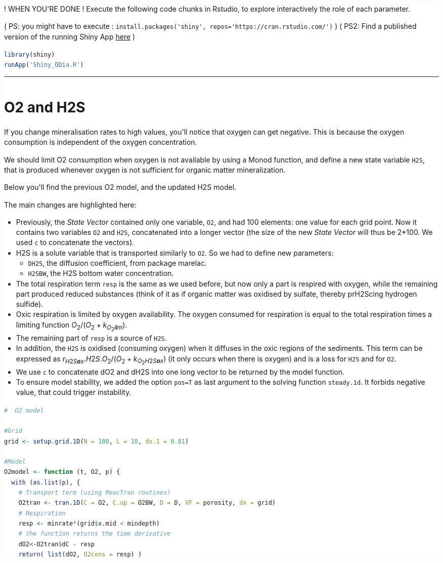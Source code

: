 ! WHEN YOU'RE DONE ! Execute the following code chunks in Rstudio, to explore interactively the role of each parameter.

( PS: you might have to execute : `install.packages('shiny', repos='https://cran.rstudio.com/')` ) ( PS2: Find a published version of the running Shiny App [here](https://acapet.shinyapps.io/DiageneticModelling/) )

``` r
library(shiny)
runApp('Shiny_ODia.R')
```

------------------------------------------------------------------------

O2 and H2S
==========

If you change mineralisation rates to high values, you'll notice that oxygen can get negative. This is because the oxygen consumption is independent of the oxygen concentration.

We should limit O2 consumption when oxygen is not available by using a Monod function, and define a new state variable `H2S`, that is produced whenever oxygen is not sufficient for organic matter mineralization.

Below you'll find the previous O2 model, and the updated H2S model.

The main changes are highlighted here:

-   Previously, the *State Vector* contained only one variable, `O2`, and had 100 elements: one value for each grid point. Now it contains two variables `O2` and `H2S`, concatenated into a longer vector (the size of the new *State Vector* will thus be 2\*100. We used `c` to concatenate the vectors).
-   H2S is a solute variable that is transported similarly to `O2`. So we had to define new parameters:
    -   `DH2S`, the diffusion coefficient, from package marelac.
    -   `H2SBW`, the H2S bottom water concentration.
-   The total respiration term `resp` is the same as we used before, but now only a part is respired with oxygen, while the remaining part produced reduced substances (think of it as if organic matter was oxidised by sulfate, thereby prH2Scing hydrogen sulfide).
-   Oxic respiration is limited by oxygen availability. The oxygen consumed for respiration is equal to the total respiration times a limiting function *O*<sub>2</sub>/(*O*<sub>2</sub> + *k*<sub>*O*<sub>2</sub>*l**i**m*</sub>).
-   The remaining part of `resp` is a source of `H2S`.
-   In addition, the `H2S` is oxidised (consuming oxygen) when it diffuses in the oxic regions of the sediments. This term can be expressed as *r*<sub>*H*2*S**o**x*</sub>.*H*2*S*.*O*<sub>2</sub>/(*O*<sub>2</sub> + *k*<sub>*O*<sub>2</sub>*H*2*S**o**x*</sub>) (it only occurs when there is oxygen) and is a loss for `H2S` and for `O2`.
-   We use `c` to concatenate dO2 and dH2S into one long vector to be returned by the model function.
-   To ensure model stability, we added the option `pos=T` as last argument to the solving function `steady.1d`. It forbids negative value, that could trigger instability.

``` r
#  O2 model 

#Grid
grid <- setup.grid.1D(N = 100, L = 10, dx.1 = 0.01)

#Model
O2model <- function (t, O2, p) {
  with (as.list(p), {
    # Transport term (using ReacTran routines)
    O2tran <- tran.1D(C = O2, C.up = O2BW, D = D, VF = porosity, dx = grid)
    # Respiration
    resp <- minrate*(grid$x.mid < mindepth)    
    # the function returns the time derivative
    dO2<-O2tran$dC - resp
    return( list(dO2, O2cons = resp) ) 
```